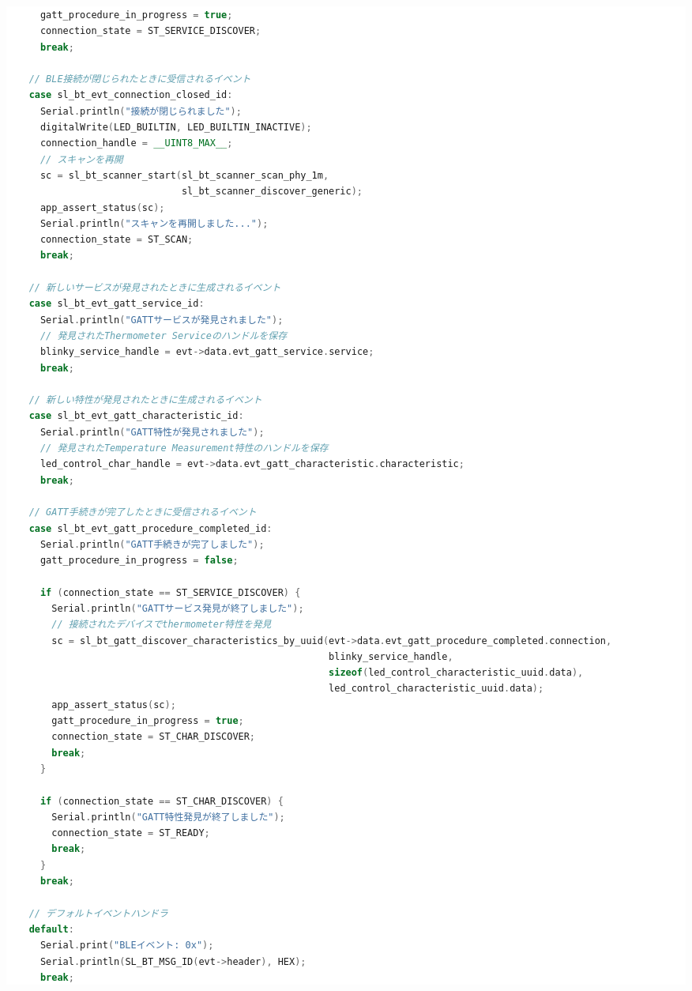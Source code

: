 ```cpp
      gatt_procedure_in_progress = true;
      connection_state = ST_SERVICE_DISCOVER;
      break;

    // BLE接続が閉じられたときに受信されるイベント
    case sl_bt_evt_connection_closed_id:
      Serial.println("接続が閉じられました");
      digitalWrite(LED_BUILTIN, LED_BUILTIN_INACTIVE);
      connection_handle = __UINT8_MAX__;
      // スキャンを再開
      sc = sl_bt_scanner_start(sl_bt_scanner_scan_phy_1m,
                               sl_bt_scanner_discover_generic);
      app_assert_status(sc);
      Serial.println("スキャンを再開しました...");
      connection_state = ST_SCAN;
      break;

    // 新しいサービスが発見されたときに生成されるイベント
    case sl_bt_evt_gatt_service_id:
      Serial.println("GATTサービスが発見されました");
      // 発見されたThermometer Serviceのハンドルを保存
      blinky_service_handle = evt->data.evt_gatt_service.service;
      break;

    // 新しい特性が発見されたときに生成されるイベント
    case sl_bt_evt_gatt_characteristic_id:
      Serial.println("GATT特性が発見されました");
      // 発見されたTemperature Measurement特性のハンドルを保存
      led_control_char_handle = evt->data.evt_gatt_characteristic.characteristic;
      break;

    // GATT手続きが完了したときに受信されるイベント
    case sl_bt_evt_gatt_procedure_completed_id:
      Serial.println("GATT手続きが完了しました");
      gatt_procedure_in_progress = false;

      if (connection_state == ST_SERVICE_DISCOVER) {
        Serial.println("GATTサービス発見が終了しました");
        // 接続されたデバイスでthermometer特性を発見
        sc = sl_bt_gatt_discover_characteristics_by_uuid(evt->data.evt_gatt_procedure_completed.connection,
                                                         blinky_service_handle,
                                                         sizeof(led_control_characteristic_uuid.data),
                                                         led_control_characteristic_uuid.data);
        app_assert_status(sc);
        gatt_procedure_in_progress = true;
        connection_state = ST_CHAR_DISCOVER;
        break;
      }

      if (connection_state == ST_CHAR_DISCOVER) {
        Serial.println("GATT特性発見が終了しました");
        connection_state = ST_READY;
        break;
      }
      break;

    // デフォルトイベントハンドラ
    default:
      Serial.print("BLEイベント: 0x");
      Serial.println(SL_BT_MSG_ID(evt->header), HEX);
      break;
```
